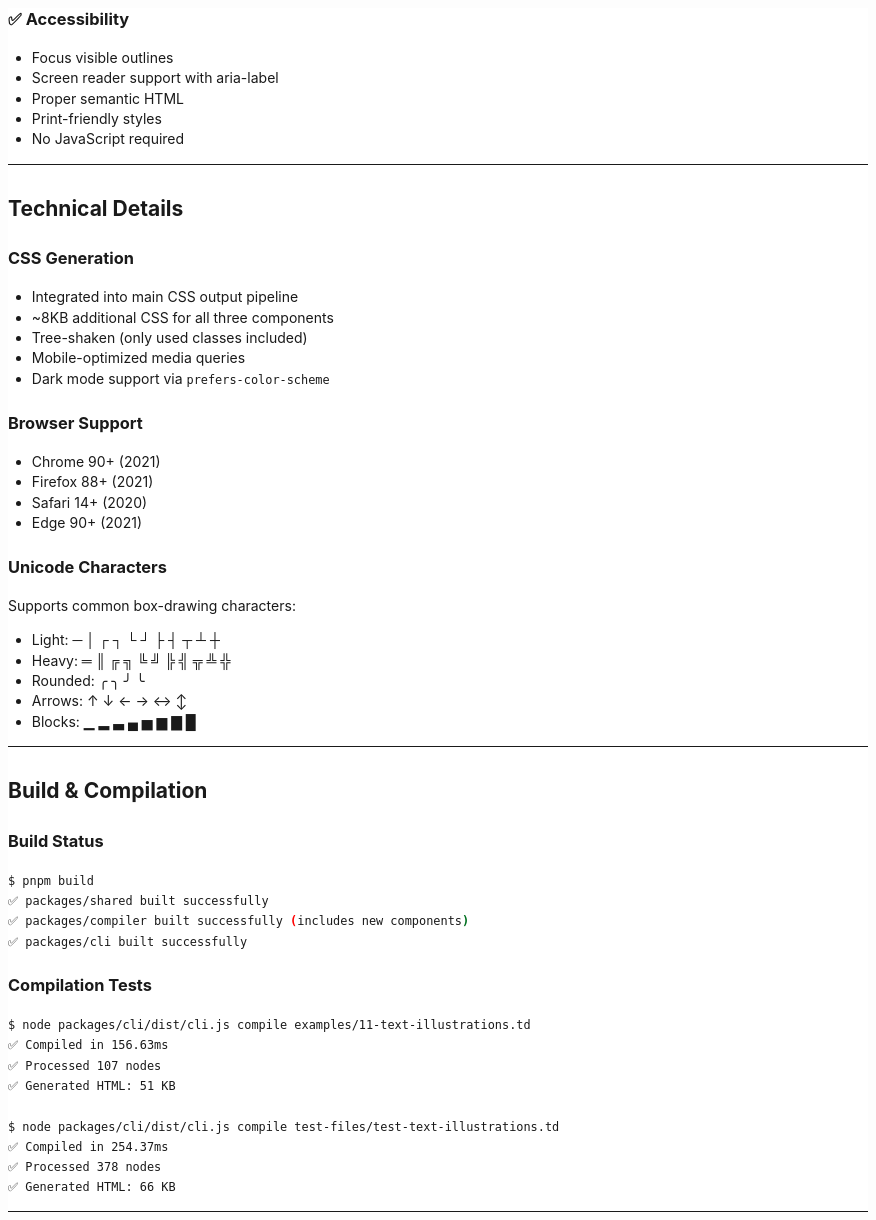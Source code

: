 ### ✅ Accessibility
- Focus visible outlines
- Screen reader support with aria-label
- Proper semantic HTML
- Print-friendly styles
- No JavaScript required

---

## Technical Details

### CSS Generation
- Integrated into main CSS output pipeline
- ~8KB additional CSS for all three components
- Tree-shaken (only used classes included)
- Mobile-optimized media queries
- Dark mode support via `prefers-color-scheme`

### Browser Support
- Chrome 90+ (2021)
- Firefox 88+ (2021)
- Safari 14+ (2020)
- Edge 90+ (2021)

### Unicode Characters
Supports common box-drawing characters:
- Light: ─ │ ┌ ┐ └ ┘ ├ ┤ ┬ ┴ ┼
- Heavy: ═ ║ ╔ ╗ ╚ ╝ ╠ ╣ ╦ ╩ ╬
- Rounded: ╭ ╮ ╯ ╰
- Arrows: ↑ ↓ ← → ↔ ↕
- Blocks: ▁ ▂ ▃ ▄ ▅ ▆ ▇ █

---

## Build & Compilation

### Build Status
```bash
$ pnpm build
✅ packages/shared built successfully
✅ packages/compiler built successfully (includes new components)
✅ packages/cli built successfully
```

### Compilation Tests
```bash
$ node packages/cli/dist/cli.js compile examples/11-text-illustrations.td
✅ Compiled in 156.63ms
✅ Processed 107 nodes
✅ Generated HTML: 51 KB

$ node packages/cli/dist/cli.js compile test-files/test-text-illustrations.td
✅ Compiled in 254.37ms
✅ Processed 378 nodes
✅ Generated HTML: 66 KB
```

---